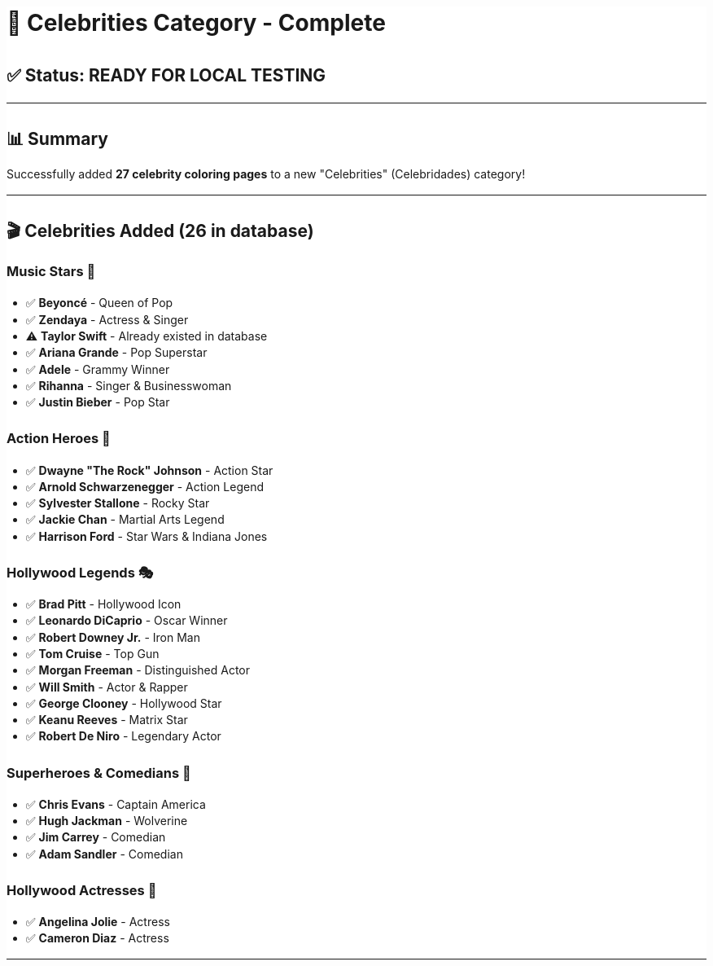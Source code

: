# 🌟 Celebrities Category - Complete

## ✅ Status: READY FOR LOCAL TESTING

---

## 📊 Summary

Successfully added **27 celebrity coloring pages** to a new "Celebrities" (Celebridades) category!

---

## 🎬 Celebrities Added (26 in database)

### Music Stars 🎤
- ✅ **Beyoncé** - Queen of Pop
- ✅ **Zendaya** - Actress & Singer
- ⚠️  **Taylor Swift** - Already existed in database
- ✅ **Ariana Grande** - Pop Superstar
- ✅ **Adele** - Grammy Winner
- ✅ **Rihanna** - Singer & Businesswoman
- ✅ **Justin Bieber** - Pop Star

### Action Heroes 💪
- ✅ **Dwayne "The Rock" Johnson** - Action Star
- ✅ **Arnold Schwarzenegger** - Action Legend
- ✅ **Sylvester Stallone** - Rocky Star
- ✅ **Jackie Chan** - Martial Arts Legend
- ✅ **Harrison Ford** - Star Wars & Indiana Jones

### Hollywood Legends 🎭
- ✅ **Brad Pitt** - Hollywood Icon
- ✅ **Leonardo DiCaprio** - Oscar Winner
- ✅ **Robert Downey Jr.** - Iron Man
- ✅ **Tom Cruise** - Top Gun
- ✅ **Morgan Freeman** - Distinguished Actor
- ✅ **Will Smith** - Actor & Rapper
- ✅ **George Clooney** - Hollywood Star
- ✅ **Keanu Reeves** - Matrix Star
- ✅ **Robert De Niro** - Legendary Actor

### Superheroes & Comedians 🦸
- ✅ **Chris Evans** - Captain America
- ✅ **Hugh Jackman** - Wolverine
- ✅ **Jim Carrey** - Comedian
- ✅ **Adam Sandler** - Comedian

### Hollywood Actresses 🌟
- ✅ **Angelina Jolie** - Actress
- ✅ **Cameron Diaz** - Actress

---